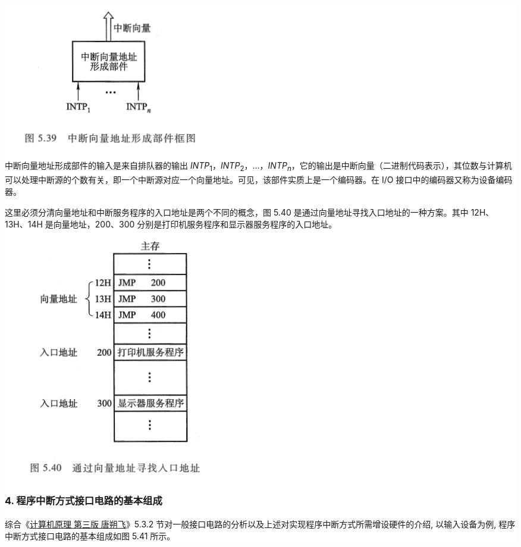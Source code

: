 ![image-20251020165629526](./LV005-程序中断方式/img/image-20251020165629526.png)

中断向量地址形成部件的输入是来自排队器的输出 $INTP_1$，$INTP_2$，…，$INTP_n$，它的输出是中断向量（二进制代码表示），其位数与计算机可以处理中断源的个数有关，即一个中断源对应一个向量地址。可见，该部件实质上是一个编码器。在 I/O 接口中的编码器又称为设备编码器。

这里必须分清向量地址和中断服务程序的入口地址是两个不同的概念，图 5.40 是通过向量地址寻找入口地址的一种方案。其中 12H、13H、14H 是向量地址，200、300 分别是打印机服务程序和显示器服务程序的入口地址。

![image-20251020165800762](./LV005-程序中断方式/img/image-20251020165800762.png)



### 4. 程序中断方式接口电路的基本组成

综合《[计算机原理 第三版 唐朔飞](https://gitee.com/docs-site/computer-reference-guide/raw/master/10-%E8%AE%A1%E7%AE%97%E6%9C%BA%E7%BB%84%E6%88%90%E5%8E%9F%E7%90%86/%E8%AE%A1%E7%AE%97%E6%9C%BA%E7%BB%84%E6%88%90%E5%8E%9F%E7%90%86%E7%AC%AC3%E7%89%88%E5%94%90%E6%9C%94%E9%A3%9E.pdf)》5.3.2 节对一般接口电路的分析以及上述对实现程序中断方式所需增设硬件的介绍, 以输入设备为例, 程序中断方式接口电路的基本组成如图 5.41 所示。
